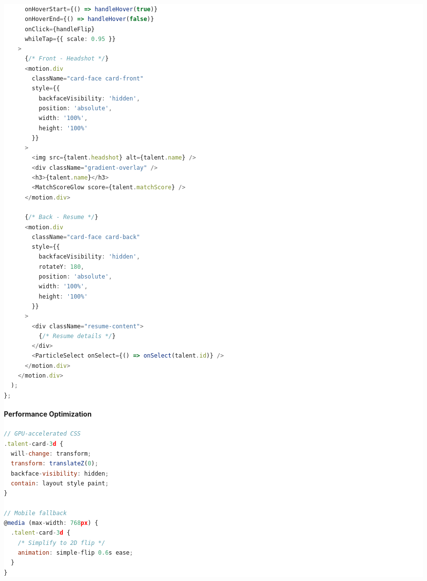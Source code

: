 ```typescript
      onHoverStart={() => handleHover(true)}
      onHoverEnd={() => handleHover(false)}
      onClick={handleFlip}
      whileTap={{ scale: 0.95 }}
    >
      {/* Front - Headshot */}
      <motion.div
        className="card-face card-front"
        style={{
          backfaceVisibility: 'hidden',
          position: 'absolute',
          width: '100%',
          height: '100%'
        }}
      >
        <img src={talent.headshot} alt={talent.name} />
        <div className="gradient-overlay" />
        <h3>{talent.name}</h3>
        <MatchScoreGlow score={talent.matchScore} />
      </motion.div>
      
      {/* Back - Resume */}
      <motion.div
        className="card-face card-back"
        style={{
          backfaceVisibility: 'hidden',
          rotateY: 180,
          position: 'absolute',
          width: '100%',
          height: '100%'
        }}
      >
        <div className="resume-content">
          {/* Resume details */}
        </div>
        <ParticleSelect onSelect={() => onSelect(talent.id)} />
      </motion.div>
    </motion.div>
  );
};
```

#### Performance Optimization
```javascript
// GPU-accelerated CSS
.talent-card-3d {
  will-change: transform;
  transform: translateZ(0);
  backface-visibility: hidden;
  contain: layout style paint;
}

// Mobile fallback
@media (max-width: 768px) {
  .talent-card-3d {
    /* Simplify to 2D flip */
    animation: simple-flip 0.6s ease;
  }
}
```
